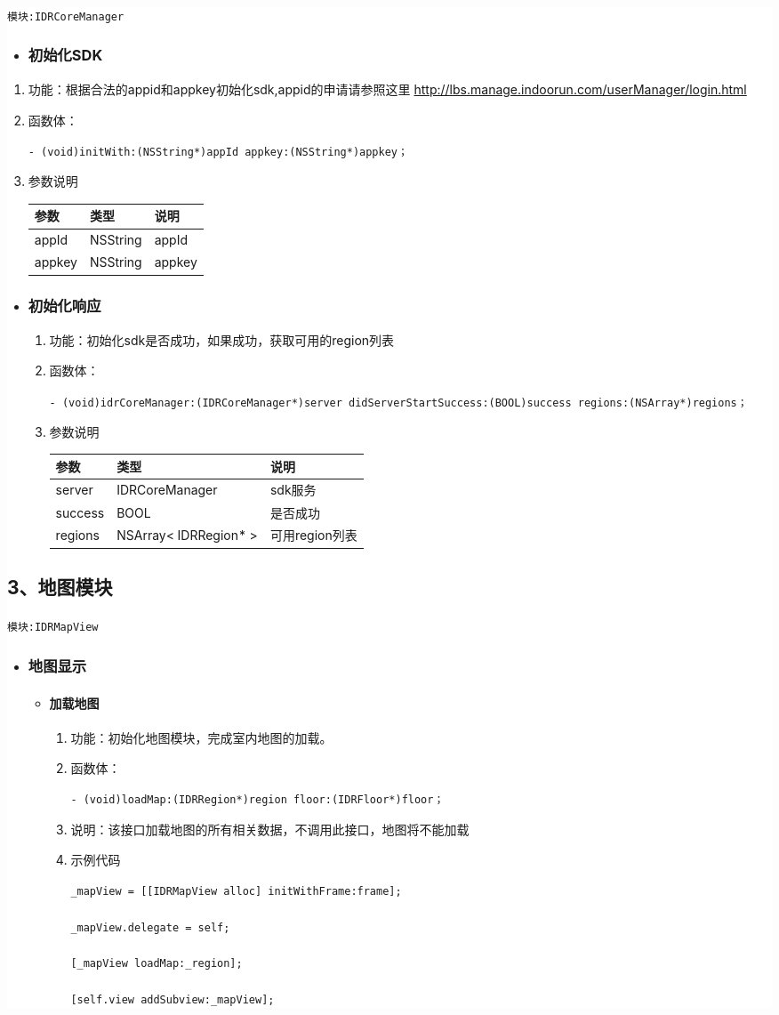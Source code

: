     模块:IDRCoreManager

  * ### 初始化SDK

   1. 功能：根据合法的appid和appkey初始化sdk,appid的申请请参照这里 <http://lbs.manage.indoorun.com/userManager/login.html>
   2. 函数体：

       `- (void)initWith:(NSString*)appId appkey:(NSString*)appkey；`
   3. 参数说明

    
        | 参数 | 类型 | 说明 |
        | --- | --- | --- |
        | appId | NSString | appId |
        |appkey|NSString|appkey

* ### 初始化响应

   1. 功能：初始化sdk是否成功，如果成功，获取可用的region列表
   2. 函数体：

       `- (void)idrCoreManager:(IDRCoreManager*)server didServerStartSuccess:(BOOL)success regions:(NSArray*)regions；`
   3. 参数说明

    
        | 参数 | 类型 | 说明 |
        | --- | --- | --- |
        | server | IDRCoreManager | sdk服务 |
        |success|BOOL|是否成功
        |regions|NSArray< IDRRegion* >|可用region列表


## 3、地图模块

    模块:IDRMapView


* ### 地图显示
    * #### 加载地图  
        1. 功能：初始化地图模块，完成室内地图的加载。
        2. 函数体：

            `- (void)loadMap:(IDRRegion*)region floor:(IDRFloor*)floor；`
        3. 说明：该接口加载地图的所有相关数据，不调用此接口，地图将不能加载
        4. 示例代码  
        
            ```
            _mapView = [[IDRMapView alloc] initWithFrame:frame];
    
            _mapView.delegate = self;
            
            [_mapView loadMap:_region];
            
            [self.view addSubview:_mapView];
            ```
